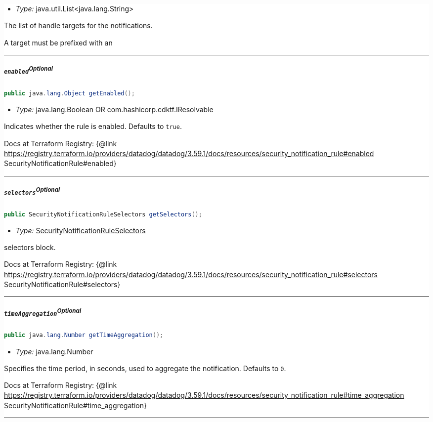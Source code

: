 - *Type:* java.util.List<java.lang.String>

The list of handle targets for the notifications.

A target must be prefixed with an

---

##### `enabled`<sup>Optional</sup> <a name="enabled" id="@cdktf/provider-datadog.securityNotificationRule.SecurityNotificationRuleConfig.property.enabled"></a>

```java
public java.lang.Object getEnabled();
```

- *Type:* java.lang.Boolean OR com.hashicorp.cdktf.IResolvable

Indicates whether the rule is enabled. Defaults to `true`.

Docs at Terraform Registry: {@link https://registry.terraform.io/providers/datadog/datadog/3.59.1/docs/resources/security_notification_rule#enabled SecurityNotificationRule#enabled}

---

##### `selectors`<sup>Optional</sup> <a name="selectors" id="@cdktf/provider-datadog.securityNotificationRule.SecurityNotificationRuleConfig.property.selectors"></a>

```java
public SecurityNotificationRuleSelectors getSelectors();
```

- *Type:* <a href="#@cdktf/provider-datadog.securityNotificationRule.SecurityNotificationRuleSelectors">SecurityNotificationRuleSelectors</a>

selectors block.

Docs at Terraform Registry: {@link https://registry.terraform.io/providers/datadog/datadog/3.59.1/docs/resources/security_notification_rule#selectors SecurityNotificationRule#selectors}

---

##### `timeAggregation`<sup>Optional</sup> <a name="timeAggregation" id="@cdktf/provider-datadog.securityNotificationRule.SecurityNotificationRuleConfig.property.timeAggregation"></a>

```java
public java.lang.Number getTimeAggregation();
```

- *Type:* java.lang.Number

Specifies the time period, in seconds, used to aggregate the notification. Defaults to `0`.

Docs at Terraform Registry: {@link https://registry.terraform.io/providers/datadog/datadog/3.59.1/docs/resources/security_notification_rule#time_aggregation SecurityNotificationRule#time_aggregation}

---
